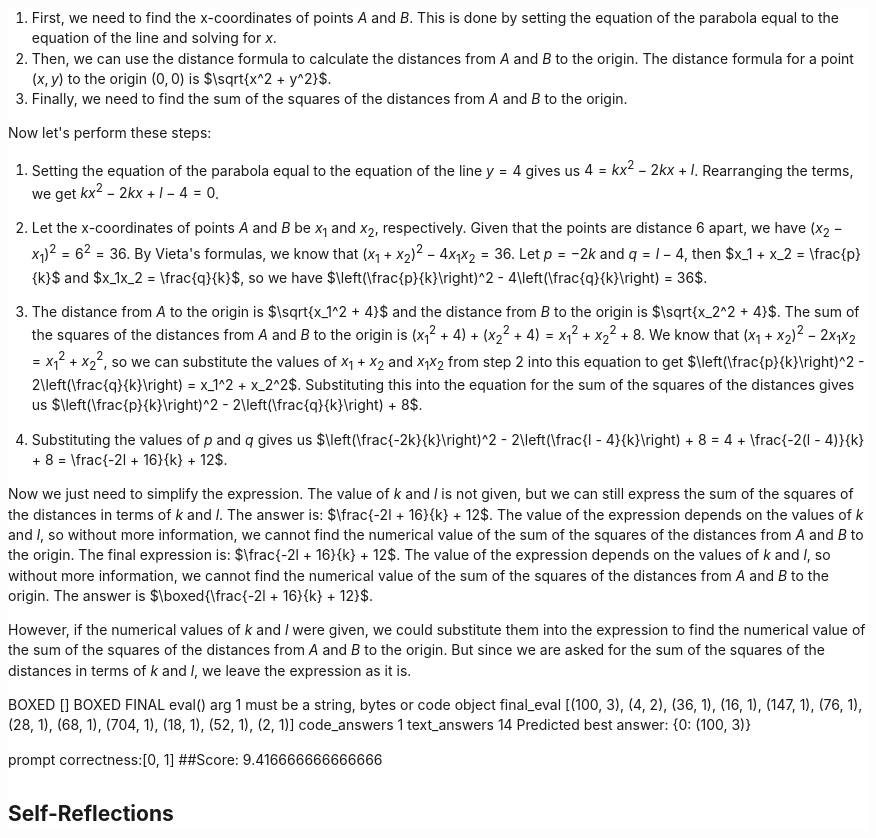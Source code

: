 
1. First, we need to find the x-coordinates of points $A$ and $B$. This is done by setting the equation of the parabola equal to the equation of the line and solving for $x$.
2. Then, we can use the distance formula to calculate the distances from $A$ and $B$ to the origin. The distance formula for a point $(x,y)$ to the origin $(0,0)$ is $\sqrt{x^2 + y^2}$.
3. Finally, we need to find the sum of the squares of the distances from $A$ and $B$ to the origin.

Now let's perform these steps:

1. Setting the equation of the parabola equal to the equation of the line $y = 4$ gives us $4 = kx^2 - 2kx + l$. Rearranging the terms, we get $kx^2 - 2kx + l - 4 = 0$.

2. Let the x-coordinates of points $A$ and $B$ be $x_1$ and $x_2$, respectively. Given that the points are distance 6 apart, we have $(x_2 - x_1)^2 = 6^2 = 36$. By Vieta's formulas, we know that $(x_1 + x_2)^2 - 4x_1x_2 = 36$. Let $p = -2k$ and $q = l - 4$, then $x_1 + x_2 = \frac{p}{k}$ and $x_1x_2 = \frac{q}{k}$, so we have $\left(\frac{p}{k}\right)^2 - 4\left(\frac{q}{k}\right) = 36$.

3. The distance from $A$ to the origin is $\sqrt{x_1^2 + 4}$ and the distance from $B$ to the origin is $\sqrt{x_2^2 + 4}$. The sum of the squares of the distances from $A$ and $B$ to the origin is $(x_1^2 + 4) + (x_2^2 + 4) = x_1^2 + x_2^2 + 8$. We know that $(x_1 + x_2)^2 - 2x_1x_2 = x_1^2 + x_2^2$, so we can substitute the values of $x_1 + x_2$ and $x_1x_2$ from step 2 into this equation to get $\left(\frac{p}{k}\right)^2 - 2\left(\frac{q}{k}\right) = x_1^2 + x_2^2$. Substituting this into the equation for the sum of the squares of the distances gives us $\left(\frac{p}{k}\right)^2 - 2\left(\frac{q}{k}\right) + 8$.

4. Substituting the values of $p$ and $q$ gives us $\left(\frac{-2k}{k}\right)^2 - 2\left(\frac{l - 4}{k}\right) + 8 = 4 + \frac{-2(l - 4)}{k} + 8 = \frac{-2l + 16}{k} + 12$.

Now we just need to simplify the expression. The value of $k$ and $l$ is not given, but we can still express the sum of the squares of the distances in terms of $k$ and $l$. The answer is: $\frac{-2l + 16}{k} + 12$.
The value of the expression depends on the values of $k$ and $l$, so without more information, we cannot find the numerical value of the sum of the squares of the distances from $A$ and $B$ to the origin. The final expression is: $\frac{-2l + 16}{k} + 12$.
The value of the expression depends on the values of $k$ and $l$, so without more information, we cannot find the numerical value of the sum of the squares of the distances from $A$ and $B$ to the origin. The answer is $\boxed{\frac{-2l + 16}{k} + 12}$.

However, if the numerical values of $k$ and $l$ were given, we could substitute them into the expression to find the numerical value of the sum of the squares of the distances from $A$ and $B$ to the origin. But since we are asked for the sum of the squares of the distances in terms of $k$ and $l$, we leave the expression as it is.

BOXED []
BOXED FINAL 
eval() arg 1 must be a string, bytes or code object final_eval
[(100, 3), (4, 2), (36, 1), (16, 1), (147, 1), (76, 1), (28, 1), (68, 1), (704, 1), (18, 1), (52, 1), (2, 1)]
code_answers 1 text_answers 14
Predicted best answer: {0: (100, 3)}

prompt correctness:[0, 1]
##Score: 9.416666666666666

## Self-Reflections
